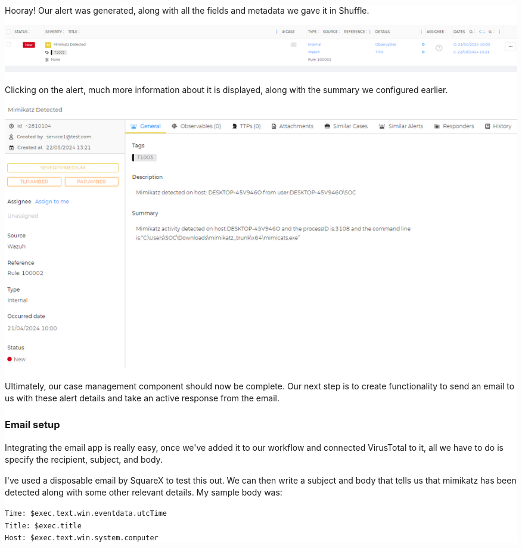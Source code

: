 Hooray! Our alert was generated, along with all the fields and metadata we gave it in Shuffle.

![](assets/img/thehivealert.png)

Clicking on the alert, much more information about it is displayed, along with the summary we configured earlier.

![](assets/img/thehivealertdetails.png)

Ultimately, our case management component should now be complete. Our next step is to create functionality to send an email to us with these alert details and take an active response from the email.

### Email setup

Integrating the email app is really easy, once we've added it to our workflow and connected VirusTotal to it, all we have to do is specify the recipient, subject, and body.

I've used a disposable email by SquareX to test this out. We can then write a subject and body that tells us that mimikatz has been detected along with some other relevant details. My sample body was:  

```
Time: $exec.text.win.eventdata.utcTime
Title: $exec.title
Host: $exec.text.win.system.computer
```
